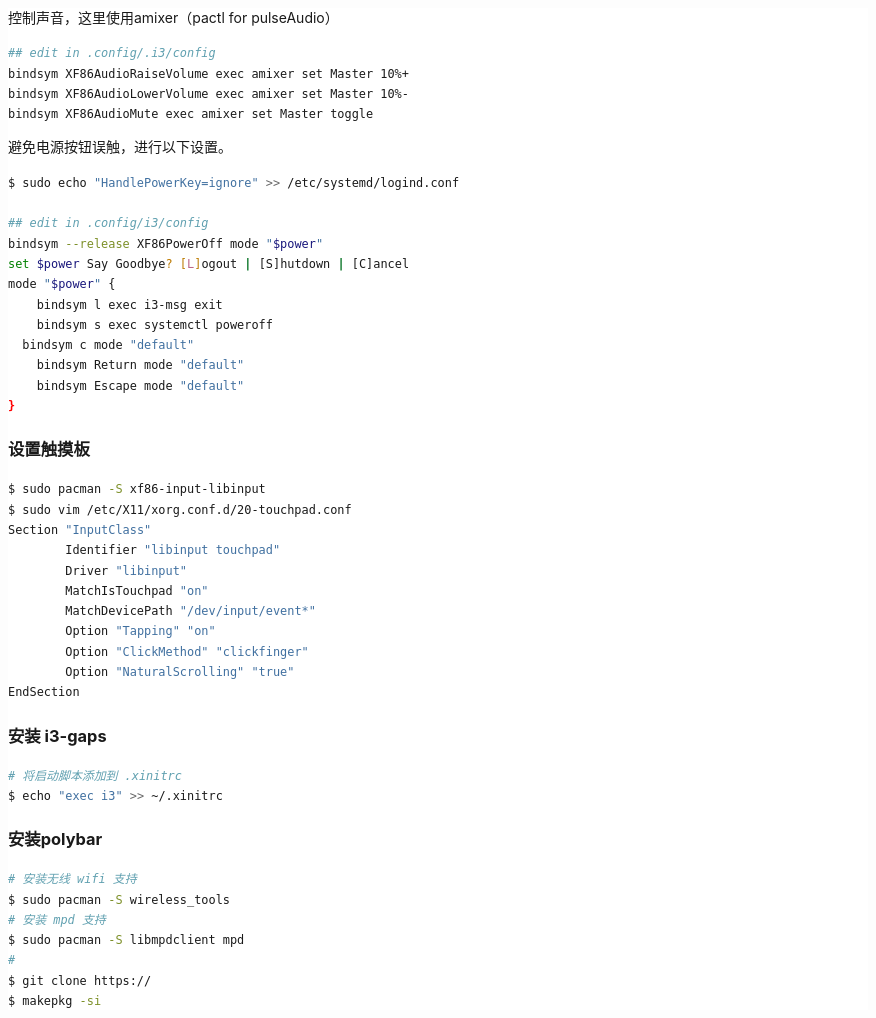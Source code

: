 控制声音，这里使用amixer（pactl for pulseAudio）

```bash
## edit in .config/.i3/config
bindsym XF86AudioRaiseVolume exec amixer set Master 10%+
bindsym XF86AudioLowerVolume exec amixer set Master 10%-
bindsym XF86AudioMute exec amixer set Master toggle
```

避免电源按钮误触，进行以下设置。

```bash
$ sudo echo "HandlePowerKey=ignore" >> /etc/systemd/logind.conf

## edit in .config/i3/config
bindsym --release XF86PowerOff mode "$power"
set $power Say Goodbye? [L]ogout | [S]hutdown | [C]ancel
mode "$power" {
	bindsym l exec i3-msg exit
	bindsym s exec systemctl poweroff
  bindsym c mode "default"
	bindsym Return mode "default"
	bindsym Escape mode "default"
}
```

### 设置触摸板

```bash
$ sudo pacman -S xf86-input-libinput
$ sudo vim /etc/X11/xorg.conf.d/20-touchpad.conf
Section "InputClass"
        Identifier "libinput touchpad"
        Driver "libinput"
        MatchIsTouchpad "on"
        MatchDevicePath "/dev/input/event*"
        Option "Tapping" "on"
        Option "ClickMethod" "clickfinger"
        Option "NaturalScrolling" "true"
EndSection
```

### 安装 i3-gaps

```bash
# 将启动脚本添加到 .xinitrc
$ echo "exec i3" >> ~/.xinitrc
```

### 安装polybar

```bash
# 安装无线 wifi 支持
$ sudo pacman -S wireless_tools
# 安装 mpd 支持
$ sudo pacman -S libmpdclient mpd
#
$ git clone https://
$ makepkg -si
```
